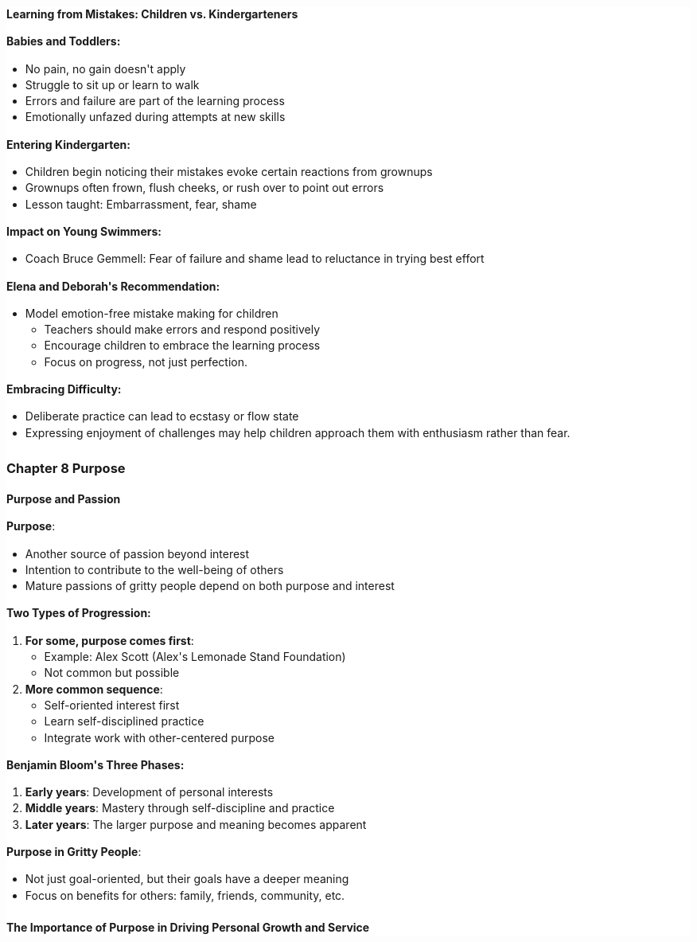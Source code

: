 **Learning from Mistakes: Children vs. Kindergarteners**

**Babies and Toddlers:**
- No pain, no gain doesn't apply
- Struggle to sit up or learn to walk
- Errors and failure are part of the learning process
- Emotionally unfazed during attempts at new skills

**Entering Kindergarten:**
- Children begin noticing their mistakes evoke certain reactions from grownups
- Grownups often frown, flush cheeks, or rush over to point out errors
- Lesson taught: Embarrassment, fear, shame

**Impact on Young Swimmers:**
- Coach Bruce Gemmell: Fear of failure and shame lead to reluctance in trying best effort

**Elena and Deborah's Recommendation:**
- Model emotion-free mistake making for children
  - Teachers should make errors and respond positively
  - Encourage children to embrace the learning process
  - Focus on progress, not just perfection.

**Embracing Difficulty:**
- Deliberate practice can lead to ecstasy or flow state
- Expressing enjoyment of challenges may help children approach them with enthusiasm rather than fear.

### Chapter 8 Purpose

**Purpose and Passion**

**Purpose**:
- Another source of passion beyond interest
- Intention to contribute to the well-being of others
- Mature passions of gritty people depend on both purpose and interest

**Two Types of Progression:**
1. **For some, purpose comes first**:
   - Example: Alex Scott (Alex's Lemonade Stand Foundation)
   - Not common but possible
2. **More common sequence**:
   - Self-oriented interest first
   - Learn self-disciplined practice
   - Integrate work with other-centered purpose

**Benjamin Bloom's Three Phases:**
1. **Early years**: Development of personal interests
2. **Middle years**: Mastery through self-discipline and practice
3. **Later years**: The larger purpose and meaning becomes apparent

**Purpose in Gritty People**:
- Not just goal-oriented, but their goals have a deeper meaning
- Focus on benefits for others: family, friends, community, etc.

#### The Importance of Purpose in Driving Personal Growth and Service
